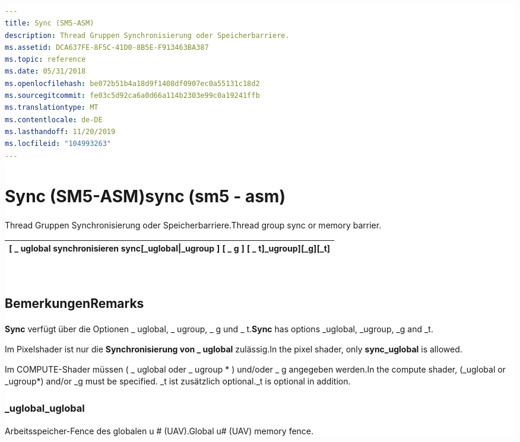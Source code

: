 ```yaml
---
title: Sync (SM5-ASM)
description: Thread Gruppen Synchronisierung oder Speicherbarriere.
ms.assetid: DCA637FE-8F5C-41D0-8B5E-F913463BA387
ms.topic: reference
ms.date: 05/31/2018
ms.openlocfilehash: be072b51b4a18d9f1408df0907ec0a55131c18d2
ms.sourcegitcommit: fe03c5d92ca6a0d66a114b2303e99c0a19241ffb
ms.translationtype: MT
ms.contentlocale: de-DE
ms.lasthandoff: 11/20/2019
ms.locfileid: "104993263"
---
```

# <a name="sync-sm5---asm"></a><span data-ttu-id="38b0f-103">Sync (SM5-ASM)</span><span class="sxs-lookup"><span data-stu-id="38b0f-103">sync (sm5 - asm)</span></span>

<span data-ttu-id="38b0f-104">Thread Gruppen Synchronisierung oder Speicherbarriere.</span><span class="sxs-lookup"><span data-stu-id="38b0f-104">Thread group sync or memory barrier.</span></span>



| <span data-ttu-id="38b0f-105">\[ \_ uglobal synchronisieren </span><span class="sxs-lookup"><span data-stu-id="38b0f-105">sync\[\_uglobal</span></span>\|<span data-ttu-id="38b0f-106">\_ugroup \] \[ \_ g \] \[ \_ t\]</span><span class="sxs-lookup"><span data-stu-id="38b0f-106">\_ugroup\]\[\_g\]\[\_t\]</span></span> |
|-------------------------------------------|



 

## <a name="remarks"></a><span data-ttu-id="38b0f-107">Bemerkungen</span><span class="sxs-lookup"><span data-stu-id="38b0f-107">Remarks</span></span>

<span data-ttu-id="38b0f-108">**Sync** verfügt über die Optionen \_ uglobal, \_ ugroup, \_ g und \_ t.</span><span class="sxs-lookup"><span data-stu-id="38b0f-108">**Sync** has options \_uglobal, \_ugroup, \_g and \_t.</span></span>

<span data-ttu-id="38b0f-109">Im Pixelshader ist nur die **Synchronisierung von \_ uglobal** zulässig.</span><span class="sxs-lookup"><span data-stu-id="38b0f-109">In the pixel shader, only **sync\_uglobal** is allowed.</span></span>

<span data-ttu-id="38b0f-110">Im COMPUTE-Shader müssen ( \_ uglobal oder \_ ugroup \* ) und/oder \_ g angegeben werden.</span><span class="sxs-lookup"><span data-stu-id="38b0f-110">In the compute shader, (\_uglobal or \_ugroup\*) and/or \_g must be specified.</span></span> <span data-ttu-id="38b0f-111">\_t ist zusätzlich optional.</span><span class="sxs-lookup"><span data-stu-id="38b0f-111">\_t is optional in addition.</span></span>

### <a name="_uglobal"></a><span data-ttu-id="38b0f-112">\_uglobal</span><span class="sxs-lookup"><span data-stu-id="38b0f-112">\_uglobal</span></span>

<span data-ttu-id="38b0f-113">Arbeitsspeicher-Fence des globalen u \# (UAV).</span><span class="sxs-lookup"><span data-stu-id="38b0f-113">Global u\# (UAV) memory fence.</span></span>
